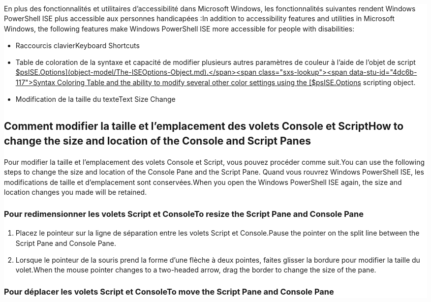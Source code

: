 <span data-ttu-id="4dc6b-115">En plus des fonctionnalités et utilitaires d’accessibilité dans Microsoft Windows, les fonctionnalités suivantes rendent Windows PowerShell ISE plus accessible aux personnes handicapées :</span><span class="sxs-lookup"><span data-stu-id="4dc6b-115">In addition to accessibility features and utilities in Microsoft Windows, the following features make Windows PowerShell ISE more accessible for people with disabilities:</span></span>

- <span data-ttu-id="4dc6b-116">Raccourcis clavier</span><span class="sxs-lookup"><span data-stu-id="4dc6b-116">Keyboard Shortcuts</span></span>

- <span data-ttu-id="4dc6b-117">Table de coloration de la syntaxe et capacité de modifier plusieurs autres paramètres de couleur à l’aide de l’objet de script [$psISE.Options](object-model/The-ISEOptions-Object.md).</span><span class="sxs-lookup"><span data-stu-id="4dc6b-117">Syntax Coloring Table and the ability to modify several other color settings using the [$psISE.Options](object-model/The-ISEOptions-Object.md) scripting object.</span></span>

- <span data-ttu-id="4dc6b-118">Modification de la taille du texte</span><span class="sxs-lookup"><span data-stu-id="4dc6b-118">Text Size Change</span></span>

## <a name="how-to-change-the-size-and-location-of-the-console-and-script-panes"></a><span data-ttu-id="4dc6b-119">Comment modifier la taille et l’emplacement des volets Console et Script</span><span class="sxs-lookup"><span data-stu-id="4dc6b-119">How to change the size and location of the Console and Script Panes</span></span>

<span data-ttu-id="4dc6b-120">Pour modifier la taille et l’emplacement des volets Console et Script, vous pouvez procéder comme suit.</span><span class="sxs-lookup"><span data-stu-id="4dc6b-120">You can use the following steps to change the size and location of the Console Pane and the Script Pane.</span></span> <span data-ttu-id="4dc6b-121">Quand vous rouvrez Windows PowerShell ISE, les modifications de taille et d’emplacement sont conservées.</span><span class="sxs-lookup"><span data-stu-id="4dc6b-121">When you open the Windows PowerShell ISE again, the size and location changes you made will be retained.</span></span>

### <a name="to-resize-the-script-pane-and-console-pane"></a><span data-ttu-id="4dc6b-122">Pour redimensionner les volets Script et Console</span><span class="sxs-lookup"><span data-stu-id="4dc6b-122">To resize the Script Pane and Console Pane</span></span>

1. <span data-ttu-id="4dc6b-123">Placez le pointeur sur la ligne de séparation entre les volets Script et Console.</span><span class="sxs-lookup"><span data-stu-id="4dc6b-123">Pause the pointer on the split line between the Script Pane and Console Pane.</span></span>

2. <span data-ttu-id="4dc6b-124">Lorsque le pointeur de la souris prend la forme d’une flèche à deux pointes, faites glisser la bordure pour modifier la taille du volet.</span><span class="sxs-lookup"><span data-stu-id="4dc6b-124">When the mouse pointer changes to a two-headed arrow, drag the border to change the size of the pane.</span></span>

### <a name="to-move-the-script-pane-and-console-pane"></a><span data-ttu-id="4dc6b-125">Pour déplacer les volets Script et Console</span><span class="sxs-lookup"><span data-stu-id="4dc6b-125">To move the Script Pane and Console Pane</span></span>
